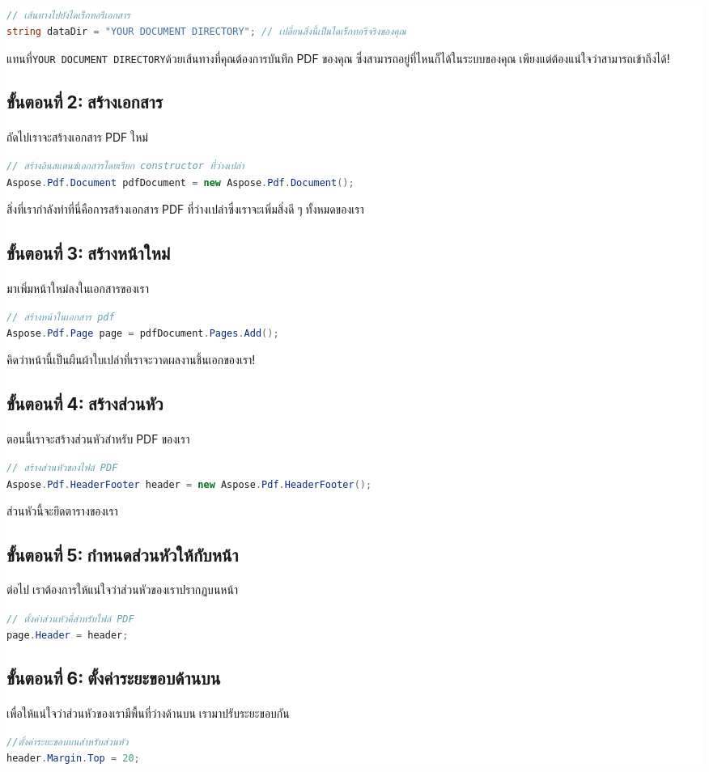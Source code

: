 ```csharp
// เส้นทางไปยังไดเร็กทอรีเอกสาร
string dataDir = "YOUR DOCUMENT DIRECTORY"; // เปลี่ยนสิ่งนี้เป็นไดเร็กทอรีจริงของคุณ
```

 แทนที่`YOUR DOCUMENT DIRECTORY`ด้วยเส้นทางที่คุณต้องการบันทึก PDF ของคุณ ซึ่งสามารถอยู่ที่ไหนก็ได้ในระบบของคุณ เพียงแต่ต้องแน่ใจว่าสามารถเข้าถึงได้!

## ขั้นตอนที่ 2: สร้างเอกสาร

ถัดไปเราจะสร้างเอกสาร PDF ใหม่

```csharp
// สร้างอินสแตนซ์เอกสารโดยเรียก constructor ที่ว่างเปล่า
Aspose.Pdf.Document pdfDocument = new Aspose.Pdf.Document();
```

สิ่งที่เรากำลังทำที่นี่คือการสร้างเอกสาร PDF ที่ว่างเปล่าซึ่งเราจะเพิ่มสิ่งดี ๆ ทั้งหมดของเรา

## ขั้นตอนที่ 3: สร้างหน้าใหม่

มาเพิ่มหน้าใหม่ลงในเอกสารของเรา 

```csharp
// สร้างหน้าในเอกสาร pdf
Aspose.Pdf.Page page = pdfDocument.Pages.Add();
```

คิดว่าหน้านี้เป็นผืนผ้าใบเปล่าที่เราจะวาดผลงานชิ้นเอกของเรา!

## ขั้นตอนที่ 4: สร้างส่วนหัว

ตอนนี้เราจะสร้างส่วนหัวสำหรับ PDF ของเรา

```csharp
// สร้างส่วนหัวของไฟล์ PDF
Aspose.Pdf.HeaderFooter header = new Aspose.Pdf.HeaderFooter();
```

ส่วนหัวนี้จะยึดตารางของเรา 

## ขั้นตอนที่ 5: กำหนดส่วนหัวให้กับหน้า

ต่อไป เราต้องการให้แน่ใจว่าส่วนหัวของเราปรากฏบนหน้า

```csharp
// ตั้งค่าส่วนหัวคี่สำหรับไฟล์ PDF
page.Header = header;
```

## ขั้นตอนที่ 6: ตั้งค่าระยะขอบด้านบน

เพื่อให้แน่ใจว่าส่วนหัวของเรามีพื้นที่ว่างด้านบน เรามาปรับระยะขอบกัน

```csharp
//ตั้งค่าระยะขอบบนสำหรับส่วนหัว
header.Margin.Top = 20;
```
